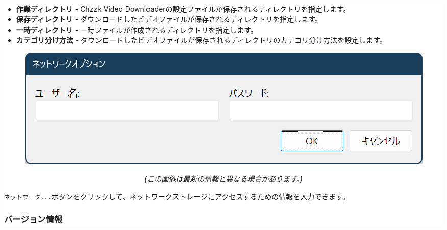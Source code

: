 * **作業ディレクトリ** - Chzzk Video Downloaderの設定ファイルが保存されるディレクトリを指定します。
* **保存ディレクトリ** - ダウンロードしたビデオファイルが保存されるディレクトリを指定します。
* **一時ディレクトリ** - 一時ファイルが作成されるディレクトリを指定します。
* **カテゴリ分け方法** - ダウンロードしたビデオファイルが保存されるディレクトリのカテゴリ分け方法を設定します。

<div style='text-align: center'>
<img src='../../img/screenshots/vman_ja-JP/vman_settings_network.png' />
<p><i>(この画像は最新の情報と異なる場合があります。)</i></p>
</div>

`ネットワーク...`ボタンをクリックして、ネットワークストレージにアクセスするための情報を入力できます。

### バージョン情報

<div style='text-align: center'>